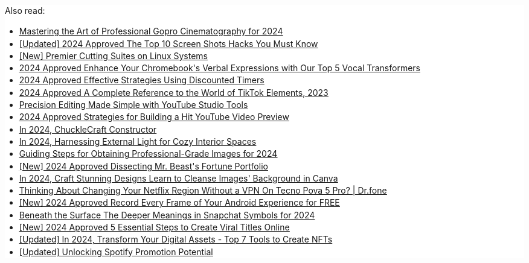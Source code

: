 <ins class="adsbygoogle"
     style="display:block"
     data-ad-format="autorelaxed"
     data-ad-client="ca-pub-7571918770474297"
     data-ad-slot="1223367746"></ins>



<ins class="adsbygoogle"
     style="display:block"
     data-ad-client="ca-pub-7571918770474297"
     data-ad-slot="8358498916"
     data-ad-format="auto"
     data-full-width-responsive="true"></ins>




<span class="atpl-alsoreadstyle">Also read:</span>
<div><ul>
<li><a href="https://fox-cloud.techidaily.com/mastering-the-art-of-professional-gopro-cinematography-for-2024/"><u>Mastering the Art of Professional Gopro Cinematography for 2024</u></a></li>
<li><a href="https://desktop-recording.techidaily.com/updated-2024-approved-the-top-10-screen-shots-hacks-you-must-know/"><u>[Updated] 2024 Approved  The Top 10 Screen Shots Hacks You Must Know</u></a></li>
<li><a href="https://youtube-help.techidaily.com/new-premier-cutting-suites-on-linux-systems/"><u>[New] Premier Cutting Suites on Linux Systems</u></a></li>
<li><a href="https://fox-cloud.techidaily.com/2024-approved-enhance-your-chromebooks-verbal-expressions-with-our-top-5-vocal-transformers/"><u>2024 Approved  Enhance Your Chromebook's Verbal Expressions with Our Top 5 Vocal Transformers</u></a></li>
<li><a href="https://fox-cloud.techidaily.com/2024-approved-effective-strategies-using-discounted-timers/"><u>2024 Approved  Effective Strategies Using Discounted Timers</u></a></li>
<li><a href="https://tiktok-clips.techidaily.com/2024-approved-a-complete-reference-to-the-world-of-tiktok-elements-2023/"><u>2024 Approved  A Complete Reference to the World of TikTok Elements, 2023</u></a></li>
<li><a href="https://youtube-video-recordings.techidaily.com/precision-editing-made-simple-with-youtube-studio-tools/"><u>Precision Editing Made Simple with YouTube Studio Tools</u></a></li>
<li><a href="https://youtube-help.techidaily.com/2024-approved-strategies-for-building-a-hit-youtube-video-preview/"><u>2024 Approved  Strategies for Building a Hit YouTube Video Preview</u></a></li>
<li><a href="https://fox-cloud.techidaily.com/in-2024-chucklecraft-constructor/"><u>In 2024, ChuckleCraft Constructor</u></a></li>
<li><a href="https://fox-cloud.techidaily.com/in-2024-harnessing-external-light-for-cozy-interior-spaces/"><u>In 2024, Harnessing External Light for Cozy Interior Spaces</u></a></li>
<li><a href="https://fox-cloud.techidaily.com/guiding-steps-for-obtaining-professional-grade-images-for-2024/"><u>Guiding Steps for Obtaining Professional-Grade Images for 2024</u></a></li>
<li><a href="https://facebook-record-videos.techidaily.com/new-2024-approved-dissecting-mr-beasts-fortune-portfolio/"><u>[New] 2024 Approved  Dissecting Mr. Beast's Fortune Portfolio</u></a></li>
<li><a href="https://fox-cloud.techidaily.com/in-2024-craft-stunning-designs-learn-to-cleanse-images-background-in-canva/"><u>In 2024, Craft Stunning Designs  Learn to Cleanse Images' Background in Canva</u></a></li>
<li><a href="https://fake-location.techidaily.com/thinking-about-changing-your-netflix-region-without-a-vpn-on-tecno-pova-5-pro-drfone-by-drfone-virtual-android/"><u>Thinking About Changing Your Netflix Region Without a VPN On Tecno Pova 5 Pro? | Dr.fone</u></a></li>
<li><a href="https://screen-capture.techidaily.com/new-2024-approved-record-every-frame-of-your-android-experience-for-free/"><u>[New] 2024 Approved  Record Every Frame of Your Android Experience for FREE</u></a></li>
<li><a href="https://snapchat-videos.techidaily.com/beneath-the-surface-the-deeper-meanings-in-snapchat-symbols-for-2024/"><u>Beneath the Surface  The Deeper Meanings in Snapchat Symbols for 2024</u></a></li>
<li><a href="https://fox-cloud.techidaily.com/new-2024-approved-5-essential-steps-to-create-viral-titles-online/"><u>[New] 2024 Approved  5 Essential Steps to Create Viral Titles Online</u></a></li>
<li><a href="https://fox-cloud.techidaily.com/updated-in-2024-transform-your-digital-assets-top-7-tools-to-create-nfts/"><u>[Updated] In 2024, Transform Your Digital Assets - Top 7 Tools to Create NFTs</u></a></li>
<li><a href="https://fox-cloud.techidaily.com/updated-unlocking-spotify-promotion-potential/"><u>[Updated] Unlocking Spotify Promotion Potential</u></a></li>